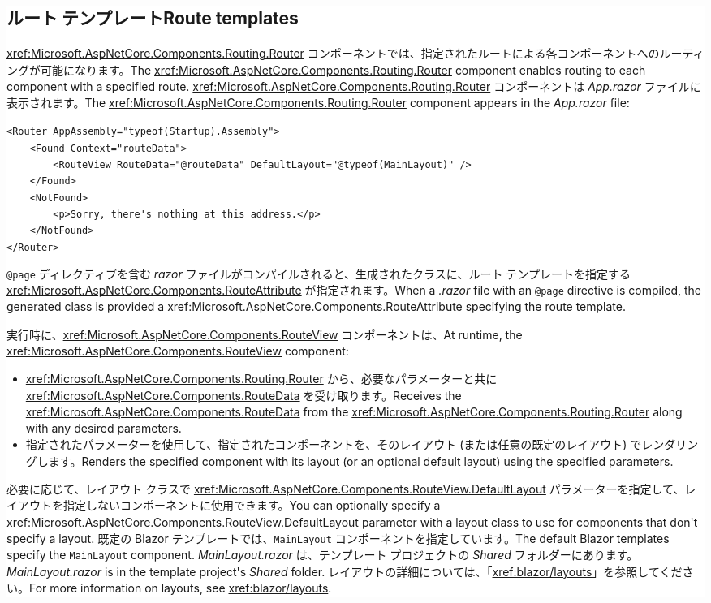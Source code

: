 ## <a name="route-templates"></a><span data-ttu-id="b93e1-118">ルート テンプレート</span><span class="sxs-lookup"><span data-stu-id="b93e1-118">Route templates</span></span>

<span data-ttu-id="b93e1-119"><xref:Microsoft.AspNetCore.Components.Routing.Router> コンポーネントでは、指定されたルートによる各コンポーネントへのルーティングが可能になります。</span><span class="sxs-lookup"><span data-stu-id="b93e1-119">The <xref:Microsoft.AspNetCore.Components.Routing.Router> component enables routing to each component with a specified route.</span></span> <span data-ttu-id="b93e1-120"><xref:Microsoft.AspNetCore.Components.Routing.Router> コンポーネントは *App.razor* ファイルに表示されます。</span><span class="sxs-lookup"><span data-stu-id="b93e1-120">The <xref:Microsoft.AspNetCore.Components.Routing.Router> component appears in the *App.razor* file:</span></span>

```razor
<Router AppAssembly="typeof(Startup).Assembly">
    <Found Context="routeData">
        <RouteView RouteData="@routeData" DefaultLayout="@typeof(MainLayout)" />
    </Found>
    <NotFound>
        <p>Sorry, there's nothing at this address.</p>
    </NotFound>
</Router>
```

<span data-ttu-id="b93e1-121">`@page` ディレクティブを含む *razor* ファイルがコンパイルされると、生成されたクラスに、ルート テンプレートを指定する <xref:Microsoft.AspNetCore.Components.RouteAttribute> が指定されます。</span><span class="sxs-lookup"><span data-stu-id="b93e1-121">When a *.razor* file with an `@page` directive is compiled, the generated class is provided a <xref:Microsoft.AspNetCore.Components.RouteAttribute> specifying the route template.</span></span>

<span data-ttu-id="b93e1-122">実行時に、<xref:Microsoft.AspNetCore.Components.RouteView> コンポーネントは、</span><span class="sxs-lookup"><span data-stu-id="b93e1-122">At runtime, the <xref:Microsoft.AspNetCore.Components.RouteView> component:</span></span>

* <span data-ttu-id="b93e1-123"><xref:Microsoft.AspNetCore.Components.Routing.Router> から、必要なパラメーターと共に <xref:Microsoft.AspNetCore.Components.RouteData> を受け取ります。</span><span class="sxs-lookup"><span data-stu-id="b93e1-123">Receives the <xref:Microsoft.AspNetCore.Components.RouteData> from the <xref:Microsoft.AspNetCore.Components.Routing.Router> along with any desired parameters.</span></span>
* <span data-ttu-id="b93e1-124">指定されたパラメーターを使用して、指定されたコンポーネントを、そのレイアウト (または任意の既定のレイアウト) でレンダリングします。</span><span class="sxs-lookup"><span data-stu-id="b93e1-124">Renders the specified component with its layout (or an optional default layout) using the specified parameters.</span></span>

<span data-ttu-id="b93e1-125">必要に応じて、レイアウト クラスで <xref:Microsoft.AspNetCore.Components.RouteView.DefaultLayout> パラメーターを指定して、レイアウトを指定しないコンポーネントに使用できます。</span><span class="sxs-lookup"><span data-stu-id="b93e1-125">You can optionally specify a <xref:Microsoft.AspNetCore.Components.RouteView.DefaultLayout> parameter with a layout class to use for components that don't specify a layout.</span></span> <span data-ttu-id="b93e1-126">既定の Blazor テンプレートでは、`MainLayout` コンポーネントを指定しています。</span><span class="sxs-lookup"><span data-stu-id="b93e1-126">The default Blazor templates specify the `MainLayout` component.</span></span> <span data-ttu-id="b93e1-127">*MainLayout.razor* は、テンプレート プロジェクトの *Shared* フォルダーにあります。</span><span class="sxs-lookup"><span data-stu-id="b93e1-127">*MainLayout.razor* is in the template project's *Shared* folder.</span></span> <span data-ttu-id="b93e1-128">レイアウトの詳細については、「<xref:blazor/layouts>」を参照してください。</span><span class="sxs-lookup"><span data-stu-id="b93e1-128">For more information on layouts, see <xref:blazor/layouts>.</span></span>

